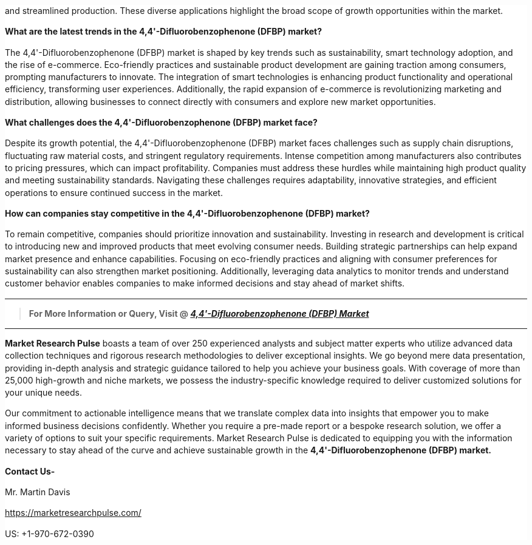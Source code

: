 and streamlined production. These diverse applications highlight the broad scope of growth opportunities within the market.</p><p><strong>What are the latest trends in the 4,4'-Difluorobenzophenone (DFBP) market?</strong></p><p>The 4,4'-Difluorobenzophenone (DFBP) market is shaped by key trends such as sustainability, smart technology adoption, and the rise of e-commerce. Eco-friendly practices and sustainable product development are gaining traction among consumers, prompting manufacturers to innovate. The integration of smart technologies is enhancing product functionality and operational efficiency, transforming user experiences. Additionally, the rapid expansion of e-commerce is revolutionizing marketing and distribution, allowing businesses to connect directly with consumers and explore new market opportunities.</p><p><strong>What challenges does the 4,4'-Difluorobenzophenone (DFBP) market face?</strong></p><p>Despite its growth potential, the 4,4'-Difluorobenzophenone (DFBP) market faces challenges such as supply chain disruptions, fluctuating raw material costs, and stringent regulatory requirements. Intense competition among manufacturers also contributes to pricing pressures, which can impact profitability. Companies must address these hurdles while maintaining high product quality and meeting sustainability standards. Navigating these challenges requires adaptability, innovative strategies, and efficient operations to ensure continued success in the market.</p><p><strong>How can companies stay competitive in the 4,4'-Difluorobenzophenone (DFBP) market?</strong></p><p>To remain competitive, companies should prioritize innovation and sustainability. Investing in research and development is critical to introducing new and improved products that meet evolving consumer needs. Building strategic partnerships can help expand market presence and enhance capabilities. Focusing on eco-friendly practices and aligning with consumer preferences for sustainability can also strengthen market positioning. Additionally, leveraging data analytics to monitor trends and understand customer behavior enables companies to make informed decisions and stay ahead of market shifts.</p><hr /><blockquote><p><strong>For More Information or Query, Visit @&nbsp;<em><a href="https://marketresearchpulse.com/report/89040/44-difluorobenzophenone-dfbp-market?utm_source=Linkedin&utm_medium=020">4,4'-Difluorobenzophenone (DFBP) Market</a></em></strong></p></blockquote><hr /><p><strong>Market Research Pulse</strong> boasts a team of over 250 experienced analysts and subject matter experts who utilize advanced data collection techniques and rigorous research methodologies to deliver exceptional insights. We go beyond mere data presentation, providing in-depth analysis and strategic guidance tailored to help you achieve your business goals. With coverage of more than 25,000 high-growth and niche markets, we possess the industry-specific knowledge required to deliver customized solutions for your unique needs.</p><p>Our commitment to actionable intelligence means that we translate complex data into insights that empower you to make informed business decisions confidently. Whether you require a pre-made report or a bespoke research solution, we offer a variety of options to suit your specific requirements. Market Research Pulse is dedicated to equipping you with the information necessary to stay ahead of the curve and achieve sustainable growth in the <strong>4,4'-Difluorobenzophenone (DFBP) market.</strong></p><p><strong>Contact Us-</strong></p><p>Mr. Martin Davis</p><p>https://marketresearchpulse.com/</p><p>US: +1-970-672-0390</p>